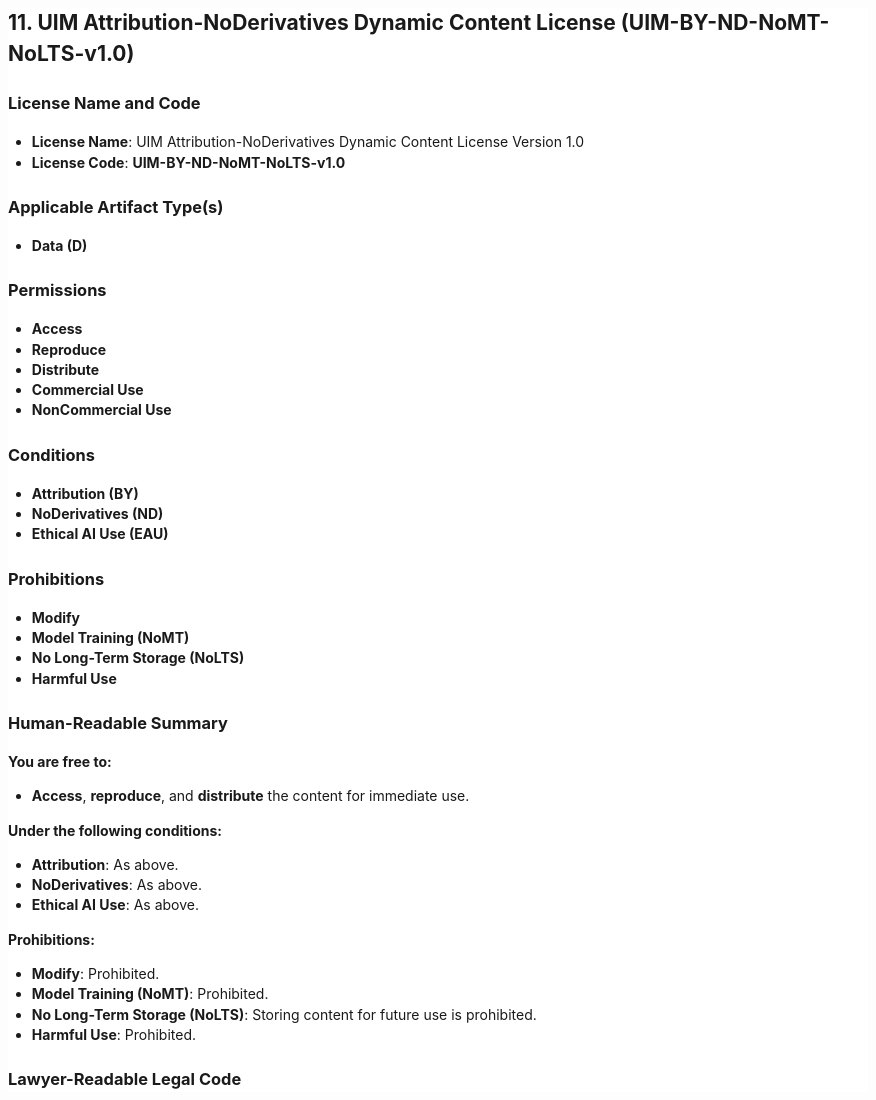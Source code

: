 ## 11. UIM Attribution-NoDerivatives Dynamic Content License (UIM-BY-ND-NoMT-NoLTS-v1.0)

### License Name and Code

- **License Name**: UIM Attribution-NoDerivatives Dynamic Content License Version 1.0
- **License Code**: **UIM-BY-ND-NoMT-NoLTS-v1.0**

### Applicable Artifact Type(s)

- **Data (D)**

### Permissions

- **Access**
- **Reproduce**
- **Distribute**
- **Commercial Use**
- **NonCommercial Use**

### Conditions

- **Attribution (BY)**
- **NoDerivatives (ND)**
- **Ethical AI Use (EAU)**

### Prohibitions

- **Modify**
- **Model Training (NoMT)**
- **No Long-Term Storage (NoLTS)**
- **Harmful Use**

### Human-Readable Summary

**You are free to:**

- **Access**, **reproduce**, and **distribute** the content for immediate use.

**Under the following conditions:**

- **Attribution**: As above.
- **NoDerivatives**: As above.
- **Ethical AI Use**: As above.

**Prohibitions:**

- **Modify**: Prohibited.
- **Model Training (NoMT)**: Prohibited.
- **No Long-Term Storage (NoLTS)**: Storing content for future use is prohibited.
- **Harmful Use**: Prohibited.

### Lawyer-Readable Legal Code
